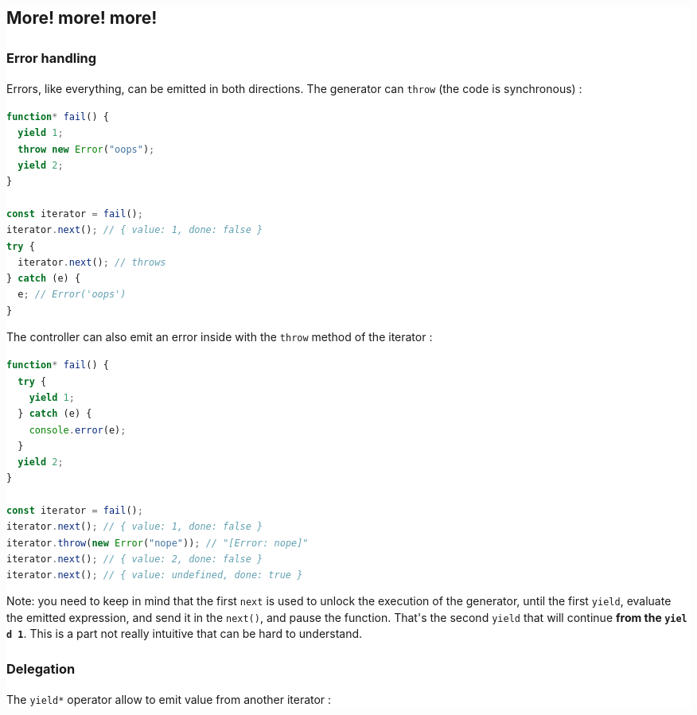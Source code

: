 ## More! more! more!

### Error handling

Errors, like everything, can be emitted in both directions. The generator can
`throw` (the code is synchronous) :

```js
function* fail() {
  yield 1;
  throw new Error("oops");
  yield 2;
}

const iterator = fail();
iterator.next(); // { value: 1, done: false }
try {
  iterator.next(); // throws
} catch (e) {
  e; // Error('oops')
}
```

The controller can also emit an error inside with the `throw` method of the
iterator :

```js
function* fail() {
  try {
    yield 1;
  } catch (e) {
    console.error(e);
  }
  yield 2;
}

const iterator = fail();
iterator.next(); // { value: 1, done: false }
iterator.throw(new Error("nope")); // "[Error: nope]"
iterator.next(); // { value: 2, done: false }
iterator.next(); // { value: undefined, done: true }
```

Note: you need to keep in mind that the first `next` is used to unlock the
execution of the generator, until the first `yield`, evaluate the emitted
expression, and send it in the `next()`, and pause the function. That's the
second `yield` that will continue **from the `yield 1`**. This is a part not
really intuitive that can be hard to understand.

### Delegation

The `yield*` operator allow to emit value from another iterator :
